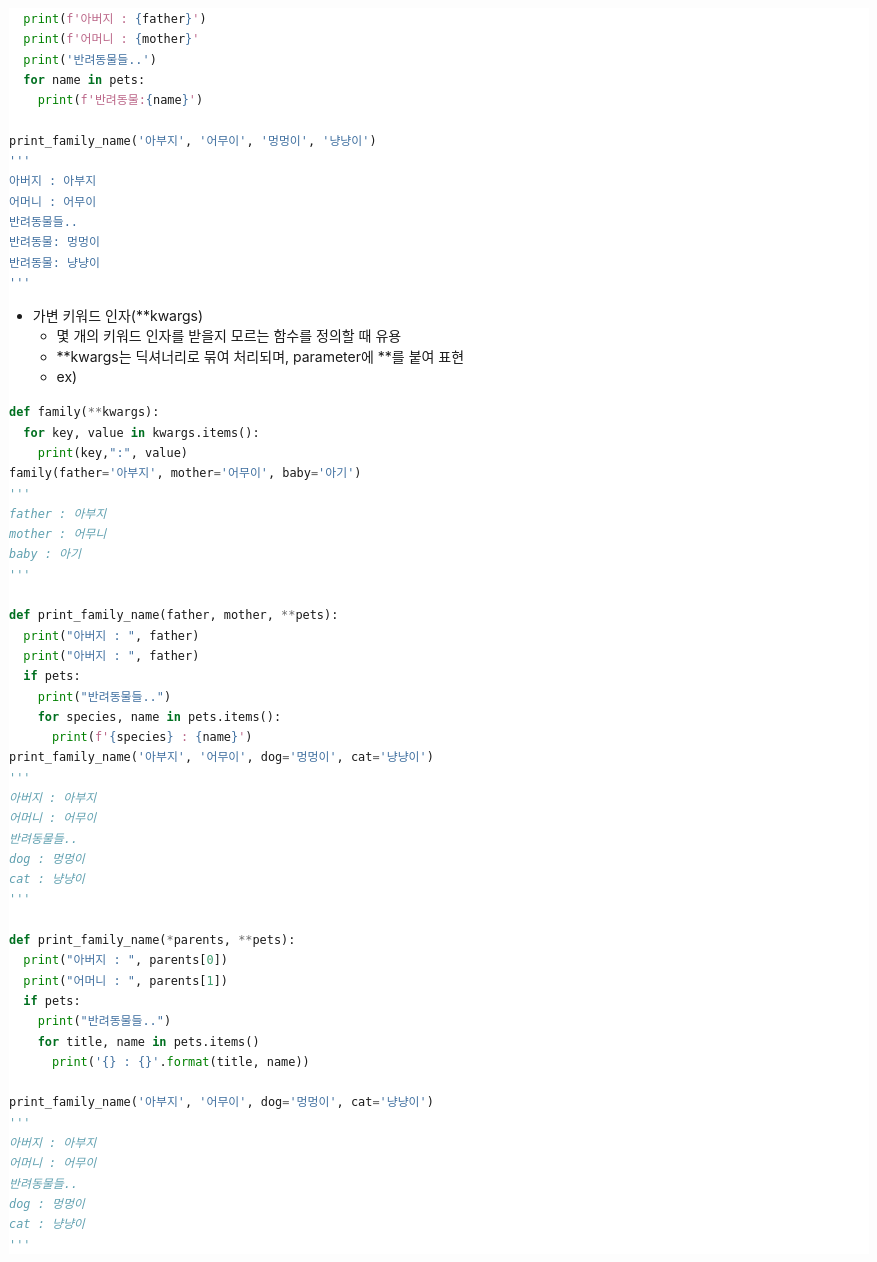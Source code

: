 ```python
  print(f'아버지 : {father}')
  print(f'어머니 : {mother}'
  print('반려동물들..')
  for name in pets:
    print(f'반려동물:{name}')

print_family_name('아부지', '어무이', '멍멍이', '냥냥이')
'''
아버지 : 아부지
어머니 : 어무이
반려동물들..
반려동물: 멍멍이
반려동물: 냥냥이
'''
```
- 가변 키워드 인자(**kwargs)
  - 몇 개의 키워드 인자를 받을지 모르는 함수를 정의할 때 유용
  - **kwargs는 딕셔너리로 묶여 처리되며, parameter에 **를 붙여 표현
  - ex)
```python
def family(**kwargs):
  for key, value in kwargs.items():
    print(key,":", value)
family(father='아부지', mother='어무이', baby='아기')
'''
father : 아부지
mother : 어무니
baby : 아기
'''

def print_family_name(father, mother, **pets):
  print("아버지 : ", father)
  print("아버지 : ", father)
  if pets:
    print("반려동물들..")
    for species, name in pets.items():
      print(f'{species} : {name}')
print_family_name('아부지', '어무이', dog='멍멍이', cat='냥냥이')
'''
아버지 : 아부지
어머니 : 어무이
반려동물들..
dog : 멍멍이
cat : 냥냥이
'''

def print_family_name(*parents, **pets):
  print("아버지 : ", parents[0])
  print("어머니 : ", parents[1])
  if pets:
    print("반려동물들..")
    for title, name in pets.items()
      print('{} : {}'.format(title, name))

print_family_name('아부지', '어무이', dog='멍멍이', cat='냥냥이')
'''
아버지 : 아부지
어머니 : 어무이
반려동물들..
dog : 멍멍이
cat : 냥냥이
'''
```
